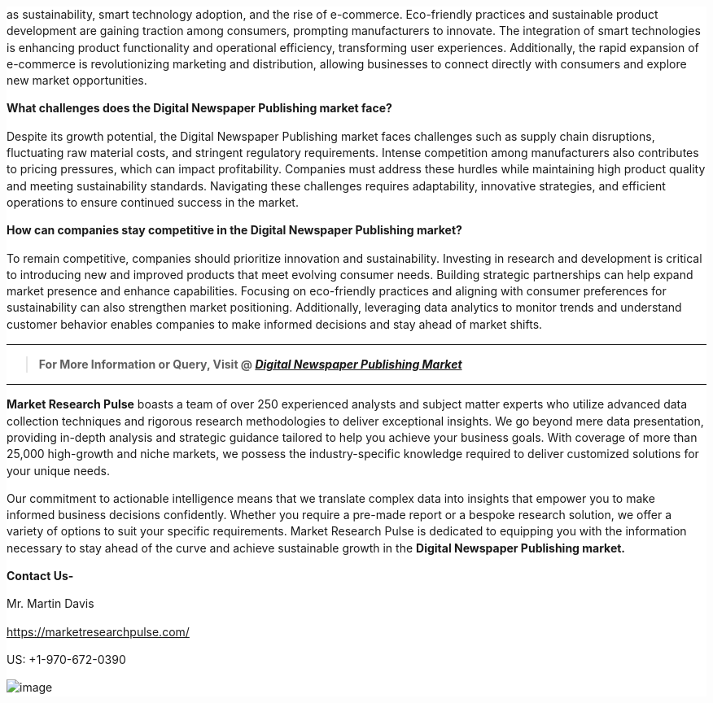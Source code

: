 as sustainability, smart technology adoption, and the rise of e-commerce. Eco-friendly practices and sustainable product development are gaining traction among consumers, prompting manufacturers to innovate. The integration of smart technologies is enhancing product functionality and operational efficiency, transforming user experiences. Additionally, the rapid expansion of e-commerce is revolutionizing marketing and distribution, allowing businesses to connect directly with consumers and explore new market opportunities.</p><p><strong>What challenges does the Digital Newspaper Publishing market face?</strong></p><p>Despite its growth potential, the Digital Newspaper Publishing market faces challenges such as supply chain disruptions, fluctuating raw material costs, and stringent regulatory requirements. Intense competition among manufacturers also contributes to pricing pressures, which can impact profitability. Companies must address these hurdles while maintaining high product quality and meeting sustainability standards. Navigating these challenges requires adaptability, innovative strategies, and efficient operations to ensure continued success in the market.</p><p><strong>How can companies stay competitive in the Digital Newspaper Publishing market?</strong></p><p>To remain competitive, companies should prioritize innovation and sustainability. Investing in research and development is critical to introducing new and improved products that meet evolving consumer needs. Building strategic partnerships can help expand market presence and enhance capabilities. Focusing on eco-friendly practices and aligning with consumer preferences for sustainability can also strengthen market positioning. Additionally, leveraging data analytics to monitor trends and understand customer behavior enables companies to make informed decisions and stay ahead of market shifts.</p><hr /><blockquote><p><strong>For More Information or Query, Visit @&nbsp;<em><a href="https://marketresearchpulse.com/report/89295/digital-newspaper-publishing-market?utm_source=Linkedin&utm_medium=0115">Digital Newspaper Publishing Market</a></em></strong></p></blockquote><hr /><p><strong>Market Research Pulse</strong> boasts a team of over 250 experienced analysts and subject matter experts who utilize advanced data collection techniques and rigorous research methodologies to deliver exceptional insights. We go beyond mere data presentation, providing in-depth analysis and strategic guidance tailored to help you achieve your business goals. With coverage of more than 25,000 high-growth and niche markets, we possess the industry-specific knowledge required to deliver customized solutions for your unique needs.</p><p>Our commitment to actionable intelligence means that we translate complex data into insights that empower you to make informed business decisions confidently. Whether you require a pre-made report or a bespoke research solution, we offer a variety of options to suit your specific requirements. Market Research Pulse is dedicated to equipping you with the information necessary to stay ahead of the curve and achieve sustainable growth in the <strong>Digital Newspaper Publishing market.</strong></p><p><strong>Contact Us-</strong></p><p>Mr. Martin Davis</p><p>https://marketresearchpulse.com/</p><p>US: +1-970-672-0390</p>
![image](https://github.com/user-attachments/assets/6c96edff-5ece-4fc9-afb5-cf130e9e1d86)
